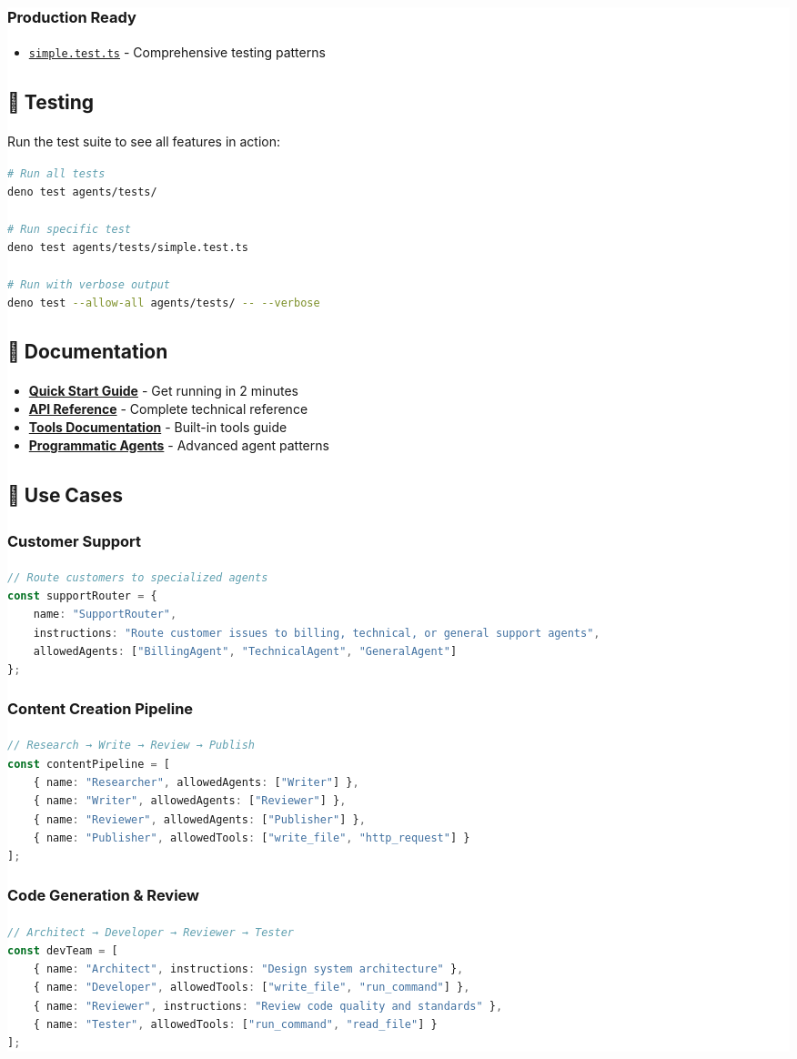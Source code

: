 ### Production Ready
- [`simple.test.ts`](./tests/simple.test.ts) - Comprehensive testing patterns

## 🧪 Testing

Run the test suite to see all features in action:

```bash
# Run all tests
deno test agents/tests/

# Run specific test
deno test agents/tests/simple.test.ts

# Run with verbose output  
deno test --allow-all agents/tests/ -- --verbose
```

## 📖 Documentation

- **[Quick Start Guide](./docs/QUICK_START.md)** - Get running in 2 minutes
- **[API Reference](./docs/API_REFERENCE.md)** - Complete technical reference
- **[Tools Documentation](./docs/TOOLS.md)** - Built-in tools guide
- **[Programmatic Agents](./docs/PROGRAMMATIC_AGENTS_AND_OVERRIDES.md)** - Advanced agent patterns

## 🎯 Use Cases

### Customer Support
```typescript
// Route customers to specialized agents
const supportRouter = {
    name: "SupportRouter", 
    instructions: "Route customer issues to billing, technical, or general support agents",
    allowedAgents: ["BillingAgent", "TechnicalAgent", "GeneralAgent"]
};
```

### Content Creation Pipeline  
```typescript
// Research → Write → Review → Publish
const contentPipeline = [
    { name: "Researcher", allowedAgents: ["Writer"] },
    { name: "Writer", allowedAgents: ["Reviewer"] }, 
    { name: "Reviewer", allowedAgents: ["Publisher"] },
    { name: "Publisher", allowedTools: ["write_file", "http_request"] }
];
```

### Code Generation & Review
```typescript
// Architect → Developer → Reviewer → Tester
const devTeam = [
    { name: "Architect", instructions: "Design system architecture" },
    { name: "Developer", allowedTools: ["write_file", "run_command"] },
    { name: "Reviewer", instructions: "Review code quality and standards" },
    { name: "Tester", allowedTools: ["run_command", "read_file"] }
];
```

